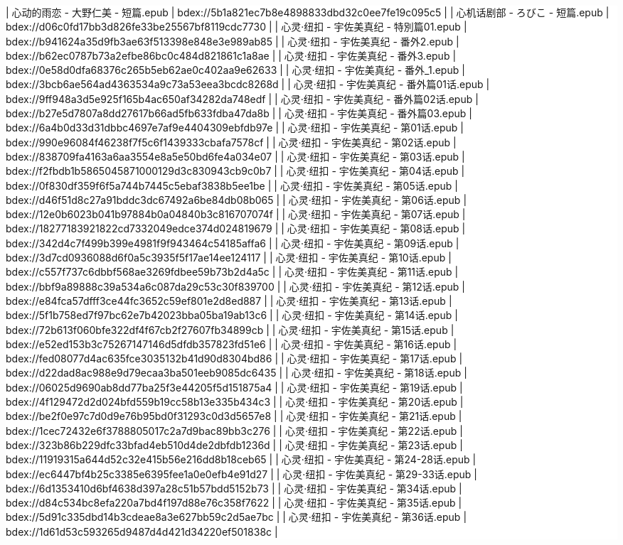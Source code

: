 | 心动的雨恋 - 大野仁美 - 短篇.epub | bdex://5b1a821ec7b8e4898833dbd32c0ee7fe19c095c5 |
| 心机话剧部 - ろびこ - 短篇.epub | bdex://d06c0fd17bb3d826fe33be25567bf8119cdc7730 |
| 心灵·纽扣 - 宇佐美真纪 - 特別篇01.epub | bdex://b941624a35d9fb3ae63f513398e848e3e989ab85 |
| 心灵·纽扣 - 宇佐美真纪 - 番外2.epub | bdex://b62ec0787b73a2efbe86bc0c484d821861c1a8ae |
| 心灵·纽扣 - 宇佐美真纪 - 番外3.epub | bdex://0e58d0dfa68376c265b5eb62ae0c402aa9e62633 |
| 心灵·纽扣 - 宇佐美真纪 - 番外_1.epub | bdex://3bcb6ae564ad4363534a9c73a53eea3bcdc8268d |
| 心灵·纽扣 - 宇佐美真纪 - 番外篇01话.epub | bdex://9ff948a3d5e925f165b4ac650af34282da748edf |
| 心灵·纽扣 - 宇佐美真纪 - 番外篇02话.epub | bdex://b27e5d7807a8dd27617b66ad5fb633fdba47da8b |
| 心灵·纽扣 - 宇佐美真纪 - 番外篇03.epub | bdex://6a4b0d33d31dbbc4697e7af9e4404309ebfdb97e |
| 心灵·纽扣 - 宇佐美真纪 - 第01话.epub | bdex://990e96084f46238f7f5c6f1439333cbafa7578cf |
| 心灵·纽扣 - 宇佐美真纪 - 第02话.epub | bdex://838709fa4163a6aa3554e8a5e50bd6fe4a034e07 |
| 心灵·纽扣 - 宇佐美真纪 - 第03话.epub | bdex://f2fbdb1b5865045871000129d3c830943cb9c0b7 |
| 心灵·纽扣 - 宇佐美真纪 - 第04话.epub | bdex://0f830df359f6f5a744b7445c5ebaf3838b5ee1be |
| 心灵·纽扣 - 宇佐美真纪 - 第05话.epub | bdex://d46f51d8c27a91bddc3dc67492a6be84db08b065 |
| 心灵·纽扣 - 宇佐美真纪 - 第06话.epub | bdex://12e0b6023b041b97884b0a04840b3c816707074f |
| 心灵·纽扣 - 宇佐美真纪 - 第07话.epub | bdex://18277183921822cd7332049edce374d024819679 |
| 心灵·纽扣 - 宇佐美真纪 - 第08话.epub | bdex://342d4c7f499b399e4981f9f943464c54185affa6 |
| 心灵·纽扣 - 宇佐美真纪 - 第09话.epub | bdex://3d7cd0936088d6f0a5c3935f5f17ae14ee124117 |
| 心灵·纽扣 - 宇佐美真纪 - 第10话.epub | bdex://c557f737c6dbbf568ae3269fdbee59b73b2d4a5c |
| 心灵·纽扣 - 宇佐美真纪 - 第11话.epub | bdex://bbf9a89888c39a534a6c087da29c53c30f839700 |
| 心灵·纽扣 - 宇佐美真纪 - 第12话.epub | bdex://e84fca57dfff3ce44fc3652c59ef801e2d8ed887 |
| 心灵·纽扣 - 宇佐美真纪 - 第13话.epub | bdex://5f1b758ed7f97bc62e7b42023bba05ba19ab13c6 |
| 心灵·纽扣 - 宇佐美真纪 - 第14话.epub | bdex://72b613f060bfe322df4f67cb2f27607fb34899cb |
| 心灵·纽扣 - 宇佐美真纪 - 第15话.epub | bdex://e52ed153b3c75267147146d5dfdb357823fd51e6 |
| 心灵·纽扣 - 宇佐美真纪 - 第16话.epub | bdex://fed08077d4ac635fce3035132b41d90d8304bd86 |
| 心灵·纽扣 - 宇佐美真纪 - 第17话.epub | bdex://d22dad8ac988e9d79ecaa3ba501eeb9085dc6435 |
| 心灵·纽扣 - 宇佐美真纪 - 第18话.epub | bdex://06025d9690ab8dd77ba25f3e44205f5d151875a4 |
| 心灵·纽扣 - 宇佐美真纪 - 第19话.epub | bdex://4f129472d2d024bfd559b19cc58b13e335b434c3 |
| 心灵·纽扣 - 宇佐美真纪 - 第20话.epub | bdex://be2f0e97c7d0d9e76b95bd0f31293c0d3d5657e8 |
| 心灵·纽扣 - 宇佐美真纪 - 第21话.epub | bdex://1cec72432e6f3788805017c2a7d9bac89bb3c276 |
| 心灵·纽扣 - 宇佐美真纪 - 第22话.epub | bdex://323b86b229dfc33bfad4eb510d4de2dbfdb1236d |
| 心灵·纽扣 - 宇佐美真纪 - 第23话.epub | bdex://11919315a644d52c32e415b56e216dd8b18ceb65 |
| 心灵·纽扣 - 宇佐美真纪 - 第24-28话.epub | bdex://ec6447bf4b25c3385e6395fee1a0e0efb4e91d27 |
| 心灵·纽扣 - 宇佐美真纪 - 第29-33话.epub | bdex://6d1353410d6bf4638d397a28c51b57bdd5152b73 |
| 心灵·纽扣 - 宇佐美真纪 - 第34话.epub | bdex://d84c534bc8efa220a7bd4f197d88e76c358f7622 |
| 心灵·纽扣 - 宇佐美真纪 - 第35话.epub | bdex://5d91c335dbd14b3cdeae8a3e627bb59c2d5ae7bc |
| 心灵·纽扣 - 宇佐美真纪 - 第36话.epub | bdex://1d61d53c593265d9487d4d421d34220ef501838c |